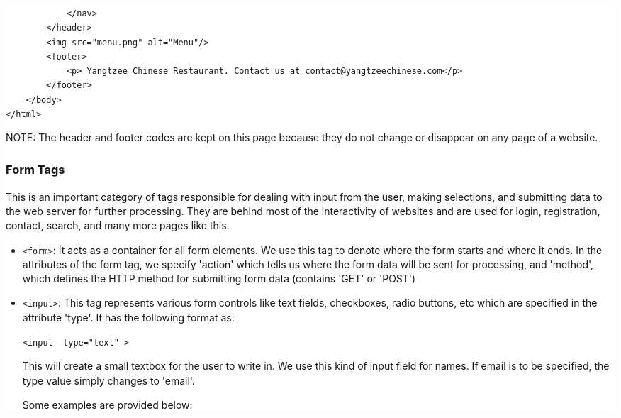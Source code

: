                 </nav>
            </header>
            <img src="menu.png" alt="Menu"/>
            <footer>
                <p> Yangtzee Chinese Restaurant. Contact us at contact@yangtzeechinese.com</p>
            </footer>
        </body>
    </html>


NOTE: The header and footer codes are kept on this page because they do not change or disappear on any page of a website.


### Form Tags
This is an important category of tags responsible for dealing with input from the user, making selections, and submitting data to the web server for further processing. They are behind most of the interactivity of websites and are used for login, registration, contact, search, and many more pages like this.
 - `<form>`: It acts as a container for all form elements. We use this tag to denote where the form starts and where it ends. In the attributes of the form tag, we specify 'action' which tells us where the form data will be sent for processing, and 'method', which defines the HTTP method for submitting form data (contains 'GET' or 'POST')
 - `<input>`: This tag represents various form controls like text fields, checkboxes, radio buttons, etc which are specified in the attribute 'type'. It has the following format as:


    `<input  type="text" >`
   
   This will create a small textbox for the user to write in. We use this kind of input field for names. If email is to be specified, the type value simply changes to 'email'.

   Some examples are provided below:
